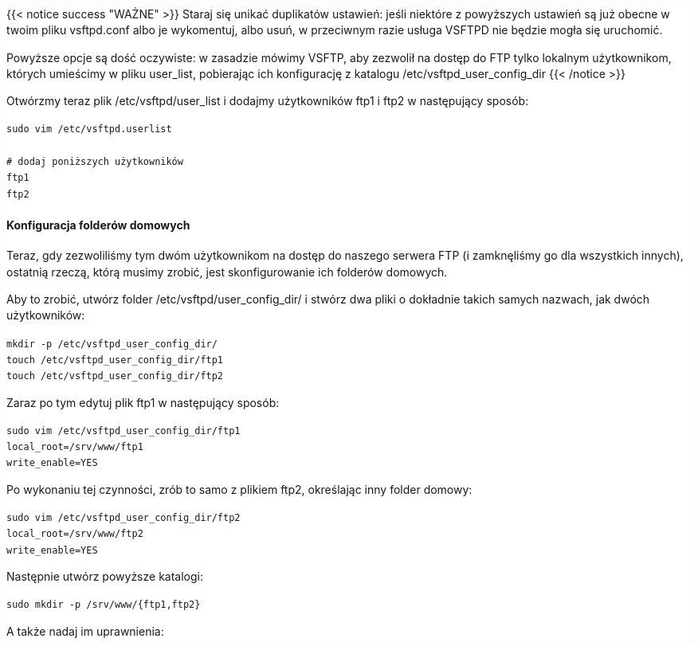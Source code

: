 {{< notice success "WAŻNE" >}}
Staraj się unikać duplikatów ustawień: jeśli niektóre z powyższych ustawień są już obecne w twoim pliku vsftpd.conf albo je wykomentuj, albo usuń, w przeciwnym razie usługa VSFTPD nie będzie mogła się uruchomić.

Powyższe opcje są dość oczywiste: w zasadzie mówimy VSFTP, aby zezwolił na dostęp do FTP tylko lokalnym użytkownikom, których umieścimy w pliku user_list, pobierając ich konfigurację z katalogu /etc/vsftpd_user_config_dir
{{< /notice >}}

Otwórzmy teraz plik /etc/vsftpd/user_list i dodajmy użytkowników ftp1 i ftp2 w następujący sposób:

```
sudo vim /etc/vsftpd.userlist

# dodaj poniższych użytkowników
ftp1
ftp2
```

#### Konfiguracja folderów domowych

Teraz, gdy zezwoliliśmy tym dwóm użytkownikom na dostęp do naszego serwera FTP (i zamknęliśmy go dla wszystkich innych), ostatnią rzeczą, którą musimy zrobić, jest skonfigurowanie ich folderów domowych.

Aby to zrobić, utwórz folder /etc/vsftpd/user_config_dir/ i stwórz dwa pliki o dokładnie takich samych nazwach, jak dwóch użytkowników:

```
mkdir -p /etc/vsftpd_user_config_dir/
touch /etc/vsftpd_user_config_dir/ftp1
touch /etc/vsftpd_user_config_dir/ftp2
```

Zaraz po tym edytuj plik ftp1 w następujący sposób:

```
sudo vim /etc/vsftpd_user_config_dir/ftp1
local_root=/srv/www/ftp1
write_enable=YES
```

Po wykonaniu tej czynności, zrób to samo z plikiem ftp2, określając inny folder domowy:

```
sudo vim /etc/vsftpd_user_config_dir/ftp2
local_root=/srv/www/ftp2
write_enable=YES
```

Następnie utwórz powyższe katalogi:

```
sudo mkdir -p /srv/www/{ftp1,ftp2}
```

A także nadaj im uprawnienia:
